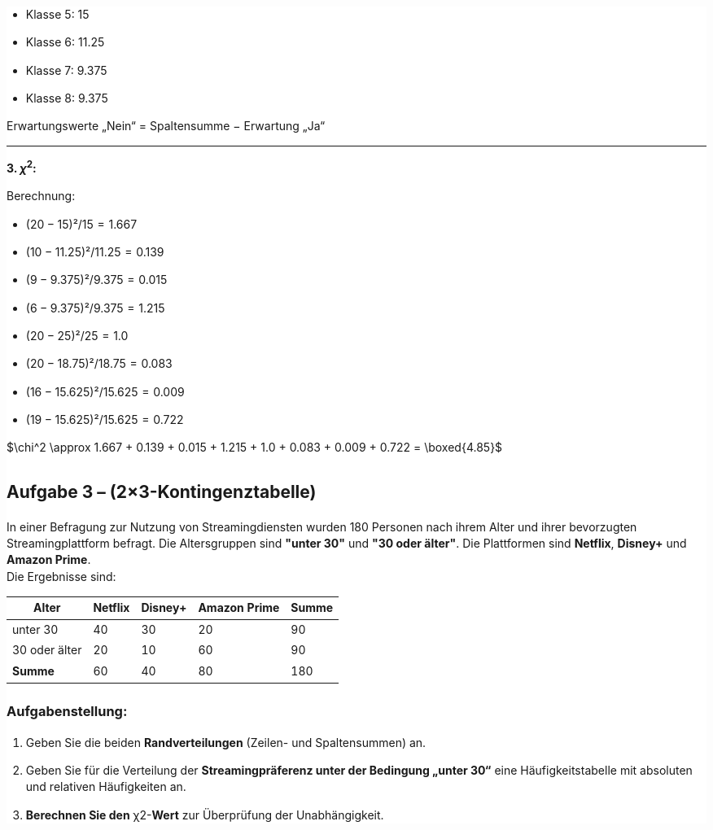 - Klasse 5: 15
    
- Klasse 6: 11.25
    
- Klasse 7: 9.375
    
- Klasse 8: 9.375
    

Erwartungswerte „Nein“ = Spaltensumme − Erwartung „Ja“

---

**3. $\chi^2$:**

Berechnung:

- $(20−15)²/15 = 1.667$
    
- $(10−11.25)²/11.25 = 0.139$
    
- $(9−9.375)²/9.375 = 0.015$
    
- $(6−9.375)²/9.375 = 1.215$
    
- $(20−25)²/25 = 1.0$
    
- $(20−18.75)²/18.75 = 0.083$
    
- $(16−15.625)²/15.625 = 0.00$9
    
- $(19−15.625)²/15.625 = 0.722$
    

$\chi^2 \approx 1.667 + 0.139 + 0.015 + 1.215 + 1.0 + 0.083 + 0.009 + 0.722 = \boxed{4.85}$



## Aufgabe 3 – (2×3-Kontingenztabelle)

In einer Befragung zur Nutzung von Streamingdiensten wurden 180 Personen nach ihrem Alter und ihrer bevorzugten Streamingplattform befragt. Die Altersgruppen sind **"unter 30"** und **"30 oder älter"**. Die Plattformen sind **Netflix**, **Disney+** und **Amazon Prime**.  
Die Ergebnisse sind:

|Alter|Netflix|Disney+|Amazon Prime|Summe|
|---|---|---|---|---|
|unter 30|40|30|20|90|
|30 oder älter|20|10|60|90|
|**Summe**|60|40|80|180|

### Aufgabenstellung:

1. Geben Sie die beiden **Randverteilungen** (Zeilen- und Spaltensummen) an.
    
2. Geben Sie für die Verteilung der **Streamingpräferenz unter der Bedingung „unter 30“** eine Häufigkeitstabelle mit absoluten und relativen Häufigkeiten an.
    
3. **Berechnen Sie den** χ2-**Wert** zur Überprüfung der Unabhängigkeit.
    